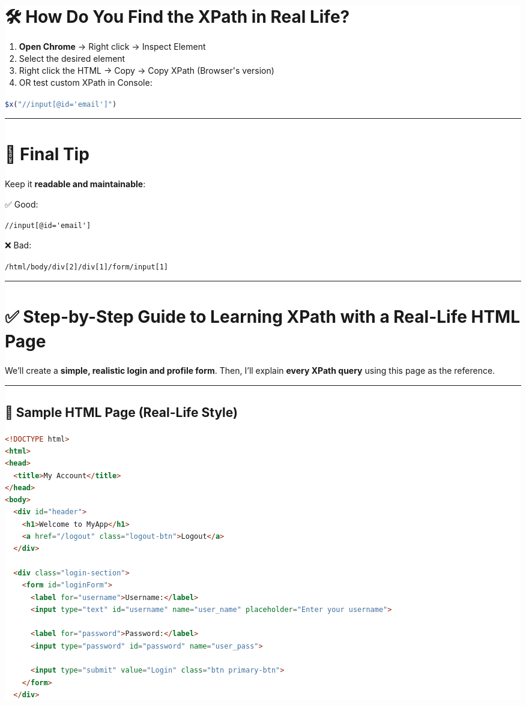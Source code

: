 
# 🛠️ How Do You Find the XPath in Real Life?

1. **Open Chrome** → Right click → Inspect Element
2. Select the desired element
3. Right click the HTML → Copy → Copy XPath (Browser's version)
4. OR test custom XPath in Console:

```javascript
$x("//input[@id='email']")
```

---

# 🔁 Final Tip

Keep it **readable and maintainable**:

✅ Good:

```xpath
//input[@id='email']
```

❌ Bad:

```xpath
/html/body/div[2]/div[1]/form/input[1]
```

---

# ✅ Step-by-Step Guide to Learning XPath with a Real-Life HTML Page

We’ll create a **simple, realistic login and profile form**. Then, I’ll explain **every XPath query** using this page as the reference.

---

## 🧾 Sample HTML Page (Real-Life Style)

```html
<!DOCTYPE html>
<html>
<head>
  <title>My Account</title>
</head>
<body>
  <div id="header">
    <h1>Welcome to MyApp</h1>
    <a href="/logout" class="logout-btn">Logout</a>
  </div>

  <div class="login-section">
    <form id="loginForm">
      <label for="username">Username:</label>
      <input type="text" id="username" name="user_name" placeholder="Enter your username">

      <label for="password">Password:</label>
      <input type="password" id="password" name="user_pass">

      <input type="submit" value="Login" class="btn primary-btn">
    </form>
  </div>

```